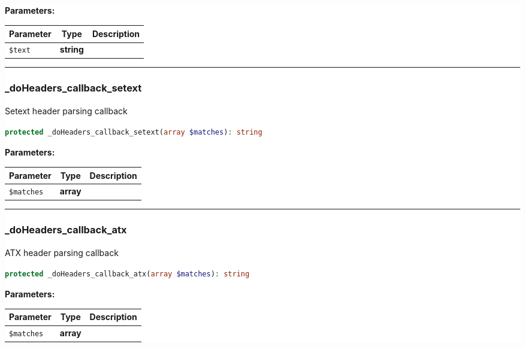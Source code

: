 






**Parameters:**

| Parameter | Type | Description |
|-----------|------|-------------|
| `$text` | **string** |  |





***

### _doHeaders_callback_setext

Setext header parsing callback

```php
protected _doHeaders_callback_setext(array $matches): string
```








**Parameters:**

| Parameter | Type | Description |
|-----------|------|-------------|
| `$matches` | **array** |  |





***

### _doHeaders_callback_atx

ATX header parsing callback

```php
protected _doHeaders_callback_atx(array $matches): string
```








**Parameters:**

| Parameter | Type | Description |
|-----------|------|-------------|
| `$matches` | **array** |  |

